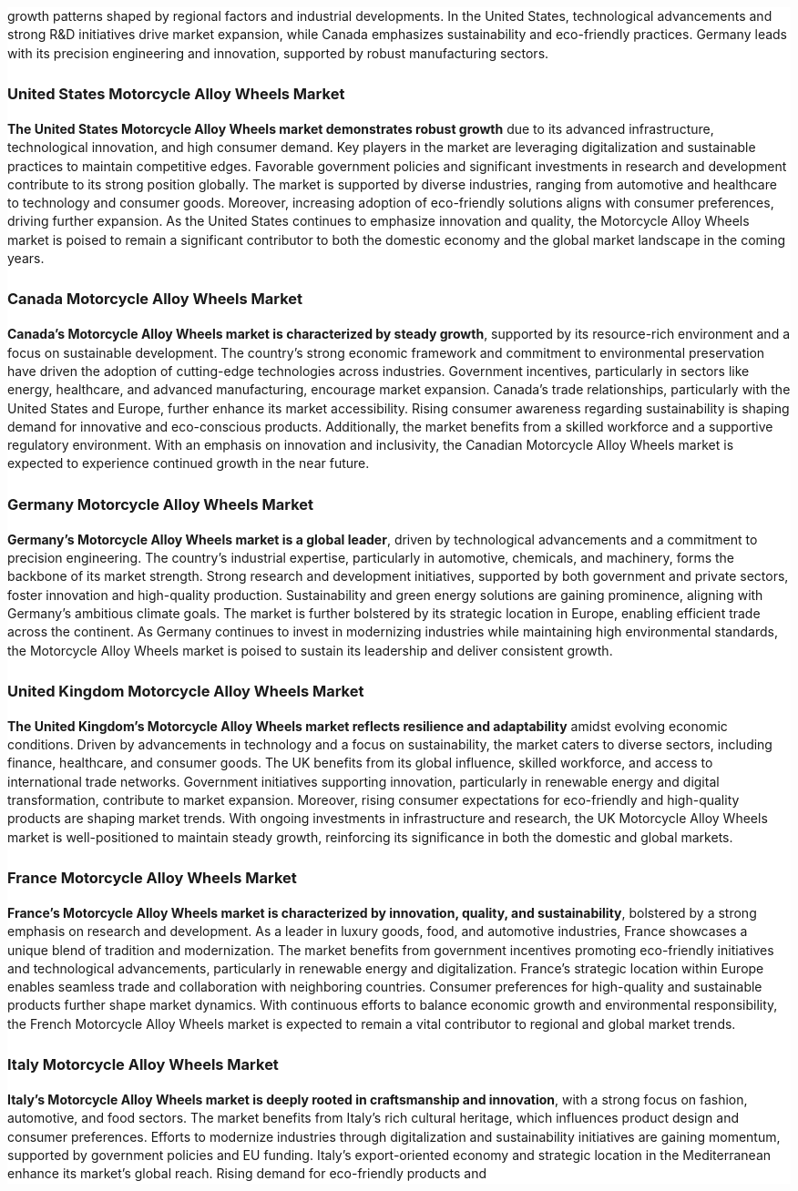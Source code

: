 growth patterns shaped by regional factors and industrial developments. In the United States, technological advancements and strong R&amp;D initiatives drive market expansion, while Canada emphasizes sustainability and eco-friendly practices. Germany leads with its precision engineering and innovation, supported by robust manufacturing sectors.</span></em></p></blockquote><h3><strong>United States Motorcycle Alloy Wheels Market</strong></h3><p><strong>The United States Motorcycle Alloy Wheels market demonstrates robust growth</strong> due to its advanced infrastructure, technological innovation, and high consumer demand. Key players in the market are leveraging digitalization and sustainable practices to maintain competitive edges. Favorable government policies and significant investments in research and development contribute to its strong position globally. The market is supported by diverse industries, ranging from automotive and healthcare to technology and consumer goods. Moreover, increasing adoption of eco-friendly solutions aligns with consumer preferences, driving further expansion. As the United States continues to emphasize innovation and quality, the Motorcycle Alloy Wheels market is poised to remain a significant contributor to both the domestic economy and the global market landscape in the coming years.</p><h3><strong>Canada Motorcycle Alloy Wheels Market</strong></h3><p><strong>Canada&rsquo;s Motorcycle Alloy Wheels market is characterized by steady growth</strong>, supported by its resource-rich environment and a focus on sustainable development. The country&rsquo;s strong economic framework and commitment to environmental preservation have driven the adoption of cutting-edge technologies across industries. Government incentives, particularly in sectors like energy, healthcare, and advanced manufacturing, encourage market expansion. Canada&rsquo;s trade relationships, particularly with the United States and Europe, further enhance its market accessibility. Rising consumer awareness regarding sustainability is shaping demand for innovative and eco-conscious products. Additionally, the market benefits from a skilled workforce and a supportive regulatory environment. With an emphasis on innovation and inclusivity, the Canadian Motorcycle Alloy Wheels market is expected to experience continued growth in the near future.</p><h3><strong>Germany Motorcycle Alloy Wheels Market</strong></h3><p><strong>Germany&rsquo;s Motorcycle Alloy Wheels market is a global leader</strong>, driven by technological advancements and a commitment to precision engineering. The country&rsquo;s industrial expertise, particularly in automotive, chemicals, and machinery, forms the backbone of its market strength. Strong research and development initiatives, supported by both government and private sectors, foster innovation and high-quality production. Sustainability and green energy solutions are gaining prominence, aligning with Germany&rsquo;s ambitious climate goals. The market is further bolstered by its strategic location in Europe, enabling efficient trade across the continent. As Germany continues to invest in modernizing industries while maintaining high environmental standards, the Motorcycle Alloy Wheels market is poised to sustain its leadership and deliver consistent growth.</p><h3><strong>United Kingdom Motorcycle Alloy Wheels Market</strong></h3><p><strong>The United Kingdom&rsquo;s Motorcycle Alloy Wheels market reflects resilience and adaptability</strong> amidst evolving economic conditions. Driven by advancements in technology and a focus on sustainability, the market caters to diverse sectors, including finance, healthcare, and consumer goods. The UK benefits from its global influence, skilled workforce, and access to international trade networks. Government initiatives supporting innovation, particularly in renewable energy and digital transformation, contribute to market expansion. Moreover, rising consumer expectations for eco-friendly and high-quality products are shaping market trends. With ongoing investments in infrastructure and research, the UK Motorcycle Alloy Wheels market is well-positioned to maintain steady growth, reinforcing its significance in both the domestic and global markets.</p><h3><strong>France Motorcycle Alloy Wheels Market</strong></h3><p><strong>France&rsquo;s Motorcycle Alloy Wheels market is characterized by innovation, quality, and sustainability</strong>, bolstered by a strong emphasis on research and development. As a leader in luxury goods, food, and automotive industries, France showcases a unique blend of tradition and modernization. The market benefits from government incentives promoting eco-friendly initiatives and technological advancements, particularly in renewable energy and digitalization. France&rsquo;s strategic location within Europe enables seamless trade and collaboration with neighboring countries. Consumer preferences for high-quality and sustainable products further shape market dynamics. With continuous efforts to balance economic growth and environmental responsibility, the French Motorcycle Alloy Wheels market is expected to remain a vital contributor to regional and global market trends.</p><h3><strong>Italy Motorcycle Alloy Wheels Market</strong></h3><p><strong>Italy&rsquo;s Motorcycle Alloy Wheels market is deeply rooted in craftsmanship and innovation</strong>, with a strong focus on fashion, automotive, and food sectors. The market benefits from Italy&rsquo;s rich cultural heritage, which influences product design and consumer preferences. Efforts to modernize industries through digitalization and sustainability initiatives are gaining momentum, supported by government policies and EU funding. Italy&rsquo;s export-oriented economy and strategic location in the Mediterranean enhance its market&rsquo;s global reach. Rising demand for eco-friendly products and